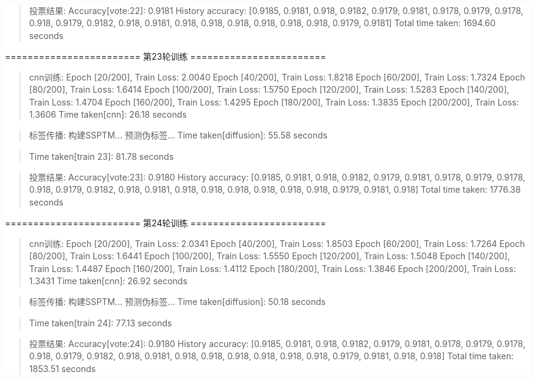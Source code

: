 > 投票结果:
Accuracy[vote:22]: 0.9181
History accuracy: [0.9185, 0.9181, 0.918, 0.9182, 0.9179, 0.9181, 0.9178, 0.9179, 0.9178, 0.918, 0.9179, 0.9182, 0.918, 0.9181, 0.918, 0.918, 0.918, 0.918, 0.918, 0.918, 0.9179, 0.9181]
Total time taken: 1694.60 seconds

======================== 第23轮训练 ========================
> cnn训练:
Epoch [20/200], Train Loss: 2.0040
Epoch [40/200], Train Loss: 1.8218
Epoch [60/200], Train Loss: 1.7324
Epoch [80/200], Train Loss: 1.6414
Epoch [100/200], Train Loss: 1.5750
Epoch [120/200], Train Loss: 1.5283
Epoch [140/200], Train Loss: 1.4704
Epoch [160/200], Train Loss: 1.4295
Epoch [180/200], Train Loss: 1.3835
Epoch [200/200], Train Loss: 1.3606
Time taken[cnn]: 26.18 seconds

> 标签传播:
构建SSPTM...
预测伪标签...
Time taken[diffusion]: 55.58 seconds

> Time taken[train 23]: 81.78 seconds

> 投票结果:
Accuracy[vote:23]: 0.9180
History accuracy: [0.9185, 0.9181, 0.918, 0.9182, 0.9179, 0.9181, 0.9178, 0.9179, 0.9178, 0.918, 0.9179, 0.9182, 0.918, 0.9181, 0.918, 0.918, 0.918, 0.918, 0.918, 0.918, 0.9179, 0.9181, 0.918]
Total time taken: 1776.38 seconds

======================== 第24轮训练 ========================
> cnn训练:
Epoch [20/200], Train Loss: 2.0341
Epoch [40/200], Train Loss: 1.8503
Epoch [60/200], Train Loss: 1.7264
Epoch [80/200], Train Loss: 1.6441
Epoch [100/200], Train Loss: 1.5550
Epoch [120/200], Train Loss: 1.5048
Epoch [140/200], Train Loss: 1.4487
Epoch [160/200], Train Loss: 1.4112
Epoch [180/200], Train Loss: 1.3846
Epoch [200/200], Train Loss: 1.3431
Time taken[cnn]: 26.92 seconds

> 标签传播:
构建SSPTM...
预测伪标签...
Time taken[diffusion]: 50.18 seconds

> Time taken[train 24]: 77.13 seconds

> 投票结果:
Accuracy[vote:24]: 0.9180
History accuracy: [0.9185, 0.9181, 0.918, 0.9182, 0.9179, 0.9181, 0.9178, 0.9179, 0.9178, 0.918, 0.9179, 0.9182, 0.918, 0.9181, 0.918, 0.918, 0.918, 0.918, 0.918, 0.918, 0.9179, 0.9181, 0.918, 0.918]
Total time taken: 1853.51 seconds
